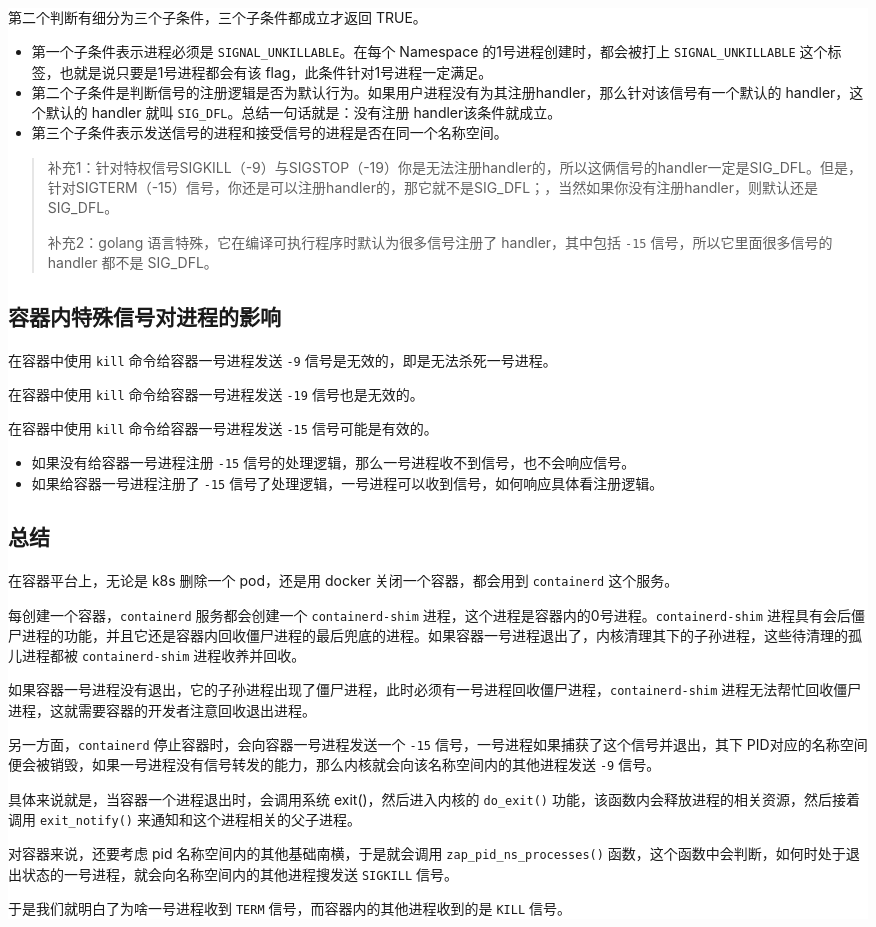 第二个判断有细分为三个子条件，三个子条件都成立才返回 TRUE。

- 第一个子条件表示进程必须是 `SIGNAL_UNKILLABLE`。在每个 Namespace 的1号进程创建时，都会被打上 `SIGNAL_UNKILLABLE` 这个标签，也就是说只要是1号进程都会有该 flag，此条件针对1号进程一定满足。
- 第二个子条件是判断信号的注册逻辑是否为默认行为。如果用户进程没有为其注册handler，那么针对该信号有一个默认的 handler，这个默认的 handler 就叫 `SIG_DFL`。总结一句话就是：没有注册 handler该条件就成立。
- 第三个子条件表示发送信号的进程和接受信号的进程是否在同一个名称空间。

>补充1：针对特权信号SIGKILL（-9）与SIGSTOP（-19）你是无法注册handler的，所以这俩信号的handler一定是SIG_DFL。但是，针对SIGTERM（-15）信号，你还是可以注册handler的，那它就不是SIG_DFL；，当然如果你没有注册handler，则默认还是SIG_DFL。
>
>补充2：golang 语言特殊，它在编译可执行程序时默认为很多信号注册了 handler，其中包括 `-15` 信号，所以它里面很多信号的 handler 都不是 SIG_DFL。





## 容器内特殊信号对进程的影响

在容器中使用 `kill` 命令给容器一号进程发送 `-9`  信号是无效的，即是无法杀死一号进程。

在容器中使用 `kill` 命令给容器一号进程发送 `-19`  信号也是无效的。

在容器中使用 `kill` 命令给容器一号进程发送 `-15`  信号可能是有效的。
- 如果没有给容器一号进程注册 `-15` 信号的处理逻辑，那么一号进程收不到信号，也不会响应信号。
- 如果给容器一号进程注册了 `-15` 信号了处理逻辑，一号进程可以收到信号，如何响应具体看注册逻辑。




## 总结

在容器平台上，无论是 k8s 删除一个 pod，还是用 docker 关闭一个容器，都会用到 `containerd` 这个服务。

每创建一个容器，`containerd` 服务都会创建一个 `containerd-shim` 进程，这个进程是容器内的0号进程。`containerd-shim` 进程具有会后僵尸进程的功能，并且它还是容器内回收僵尸进程的最后兜底的进程。如果容器一号进程退出了，内核清理其下的子孙进程，这些待清理的孤儿进程都被 `containerd-shim` 进程收养并回收。

如果容器一号进程没有退出，它的子孙进程出现了僵尸进程，此时必须有一号进程回收僵尸进程，`containerd-shim` 进程无法帮忙回收僵尸进程，这就需要容器的开发者注意回收退出进程。

另一方面，`containerd` 停止容器时，会向容器一号进程发送一个 `-15` 信号，一号进程如果捕获了这个信号并退出，其下 PID对应的名称空间便会被销毁，如果一号进程没有信号转发的能力，那么内核就会向该名称空间内的其他进程发送 `-9` 信号。

具体来说就是，当容器一个进程退出时，会调用系统 exit()，然后进入内核的 `do_exit()` 功能，该函数内会释放进程的相关资源，然后接着调用 `exit_notify()` 来通知和这个进程相关的父子进程。

对容器来说，还要考虑 pid 名称空间内的其他基础南横，于是就会调用 `zap_pid_ns_processes()` 函数，这个函数中会判断，如何时处于退出状态的一号进程，就会向名称空间内的其他进程搜发送 `SIGKILL` 信号。

于是我们就明白了为啥一号进程收到 `TERM` 信号，而容器内的其他进程收到的是 `KILL` 信号。
